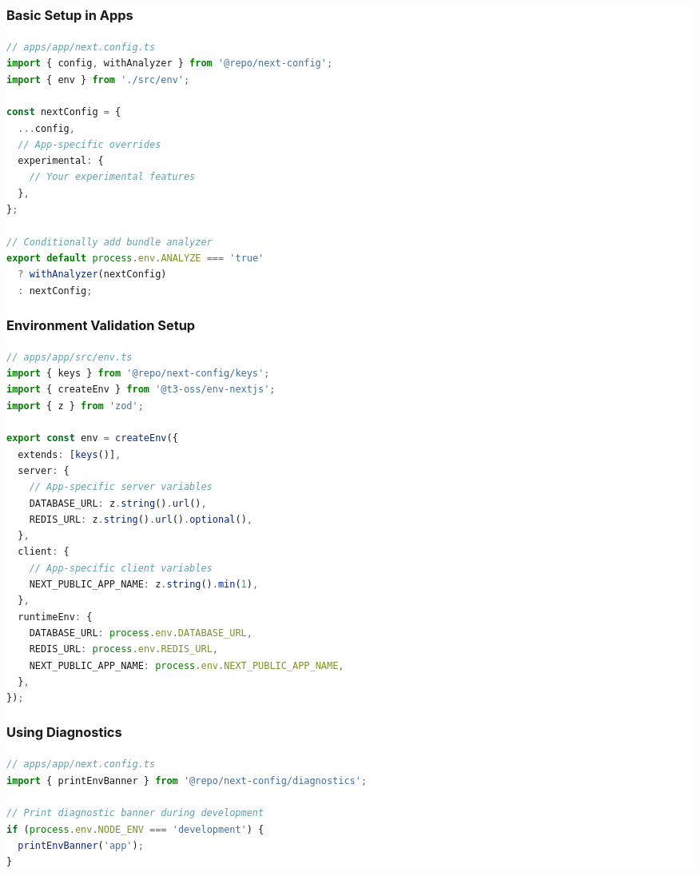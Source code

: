 ### Basic Setup in Apps

```typescript
// apps/app/next.config.ts
import { config, withAnalyzer } from '@repo/next-config';
import { env } from './src/env';

const nextConfig = {
  ...config,
  // App-specific overrides
  experimental: {
    // Your experimental features
  },
};

// Conditionally add bundle analyzer
export default process.env.ANALYZE === 'true'
  ? withAnalyzer(nextConfig)
  : nextConfig;
```

### Environment Validation Setup

```typescript
// apps/app/src/env.ts
import { keys } from '@repo/next-config/keys';
import { createEnv } from '@t3-oss/env-nextjs';
import { z } from 'zod';

export const env = createEnv({
  extends: [keys()],
  server: {
    // App-specific server variables
    DATABASE_URL: z.string().url(),
    REDIS_URL: z.string().url().optional(),
  },
  client: {
    // App-specific client variables
    NEXT_PUBLIC_APP_NAME: z.string().min(1),
  },
  runtimeEnv: {
    DATABASE_URL: process.env.DATABASE_URL,
    REDIS_URL: process.env.REDIS_URL,
    NEXT_PUBLIC_APP_NAME: process.env.NEXT_PUBLIC_APP_NAME,
  },
});
```

### Using Diagnostics

```typescript
// apps/app/next.config.ts
import { printEnvBanner } from '@repo/next-config/diagnostics';

// Print diagnostic banner during development
if (process.env.NODE_ENV === 'development') {
  printEnvBanner('app');
}
```
